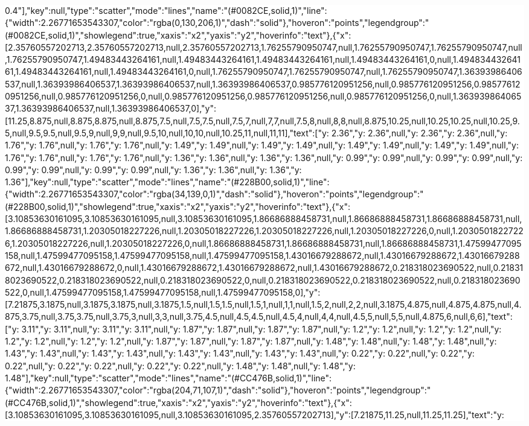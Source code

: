 0.4"],"key":null,"type":"scatter","mode":"lines","name":"(#0082CE,solid,1)","line":{"width":2.26771653543307,"color":"rgba(0,130,206,1)","dash":"solid"},"hoveron":"points","legendgroup":"(#0082CE,solid,1)","showlegend":true,"xaxis":"x2","yaxis":"y2","hoverinfo":"text"},{"x":[2.35760557202713,2.35760557202713,null,2.35760557202713,1.76255790950747,null,1.76255790950747,1.76255790950747,null,1.76255790950747,1.49483443264161,null,1.49483443264161,1.49483443264161,null,1.49483443264161,0,null,1.49483443264161,1.49483443264161,null,1.49483443264161,0,null,1.76255790950747,1.76255790950747,null,1.76255790950747,1.36393986406537,null,1.36393986406537,1.36393986406537,null,1.36393986406537,0.985776120951256,null,0.985776120951256,0.985776120951256,null,0.985776120951256,0,null,0.985776120951256,0.985776120951256,null,0.985776120951256,0,null,1.36393986406537,1.36393986406537,null,1.36393986406537,0],"y":[11.25,8.875,null,8.875,8.875,null,8.875,7.5,null,7.5,7.5,null,7.5,7,null,7,7,null,7.5,8,null,8,8,null,8.875,10.25,null,10.25,10.25,null,10.25,9.5,null,9.5,9.5,null,9.5,9,null,9,9,null,9.5,10,null,10,10,null,10.25,11,null,11,11],"text":["y: 2.36","y: 2.36",null,"y: 2.36","y: 2.36",null,"y: 1.76","y: 1.76",null,"y: 1.76","y: 1.76",null,"y: 1.49","y: 1.49",null,"y: 1.49","y: 1.49",null,"y: 1.49","y: 1.49",null,"y: 1.49","y: 1.49",null,"y: 1.76","y: 1.76",null,"y: 1.76","y: 1.76",null,"y: 1.36","y: 1.36",null,"y: 1.36","y: 1.36",null,"y: 0.99","y: 0.99",null,"y: 0.99","y: 0.99",null,"y: 0.99","y: 0.99",null,"y: 0.99","y: 0.99",null,"y: 1.36","y: 1.36",null,"y: 1.36","y: 1.36"],"key":null,"type":"scatter","mode":"lines","name":"(#228B00,solid,1)","line":{"width":2.26771653543307,"color":"rgba(34,139,0,1)","dash":"solid"},"hoveron":"points","legendgroup":"(#228B00,solid,1)","showlegend":true,"xaxis":"x2","yaxis":"y2","hoverinfo":"text"},{"x":[3.10853630161095,3.10853630161095,null,3.10853630161095,1.86686888458731,null,1.86686888458731,1.86686888458731,null,1.86686888458731,1.20305018227226,null,1.20305018227226,1.20305018227226,null,1.20305018227226,0,null,1.20305018227226,1.20305018227226,null,1.20305018227226,0,null,1.86686888458731,1.86686888458731,null,1.86686888458731,1.47599477095158,null,1.47599477095158,1.47599477095158,null,1.47599477095158,1.43016679288672,null,1.43016679288672,1.43016679288672,null,1.43016679288672,0,null,1.43016679288672,1.43016679288672,null,1.43016679288672,0.218318023690522,null,0.218318023690522,0.218318023690522,null,0.218318023690522,0,null,0.218318023690522,0.218318023690522,null,0.218318023690522,0,null,1.47599477095158,1.47599477095158,null,1.47599477095158,0],"y":[7.21875,3.1875,null,3.1875,3.1875,null,3.1875,1.5,null,1.5,1.5,null,1.5,1,null,1,1,null,1.5,2,null,2,2,null,3.1875,4.875,null,4.875,4.875,null,4.875,3.75,null,3.75,3.75,null,3.75,3,null,3,3,null,3.75,4.5,null,4.5,4.5,null,4.5,4,null,4,4,null,4.5,5,null,5,5,null,4.875,6,null,6,6],"text":["y: 3.11","y: 3.11",null,"y: 3.11","y: 3.11",null,"y: 1.87","y: 1.87",null,"y: 1.87","y: 1.87",null,"y: 1.2","y: 1.2",null,"y: 1.2","y: 1.2",null,"y: 1.2","y: 1.2",null,"y: 1.2","y: 1.2",null,"y: 1.87","y: 1.87",null,"y: 1.87","y: 1.87",null,"y: 1.48","y: 1.48",null,"y: 1.48","y: 1.48",null,"y: 1.43","y: 1.43",null,"y: 1.43","y: 1.43",null,"y: 1.43","y: 1.43",null,"y: 1.43","y: 1.43",null,"y: 0.22","y: 0.22",null,"y: 0.22","y: 0.22",null,"y: 0.22","y: 0.22",null,"y: 0.22","y: 0.22",null,"y: 1.48","y: 1.48",null,"y: 1.48","y: 1.48"],"key":null,"type":"scatter","mode":"lines","name":"(#CC476B,solid,1)","line":{"width":2.26771653543307,"color":"rgba(204,71,107,1)","dash":"solid"},"hoveron":"points","legendgroup":"(#CC476B,solid,1)","showlegend":true,"xaxis":"x2","yaxis":"y2","hoverinfo":"text"},{"x":[3.10853630161095,3.10853630161095,null,3.10853630161095,2.35760557202713],"y":[7.21875,11.25,null,11.25,11.25],"text":"y: